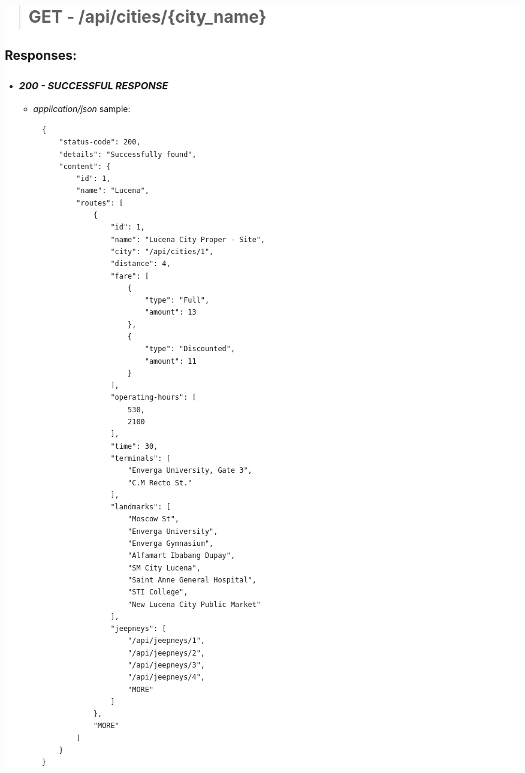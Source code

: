 
> # GET - /api/cities/{city_name}

## Responses: 
- ### *200 - SUCCESSFUL RESPONSE*
    - *application/json* sample:

            {
                "status-code": 200,
                "details": "Successfully found",
                "content": {
                    "id": 1,
                    "name": "Lucena",
                    "routes": [
                        {
                            "id": 1,
                            "name": "Lucena City Proper - Site",
                            "city": "/api/cities/1",
                            "distance": 4,
                            "fare": [
                                {
                                    "type": "Full",
                                    "amount": 13
                                },
                                {
                                    "type": "Discounted",
                                    "amount": 11
                                }
                            ],
                            "operating-hours": [
                                530,
                                2100
                            ],
                            "time": 30,
                            "terminals": [
                                "Enverga University, Gate 3",
                                "C.M Recto St."
                            ],
                            "landmarks": [
                                "Moscow St",
                                "Enverga University",
                                "Enverga Gymnasium",
                                "Alfamart Ibabang Dupay",
                                "SM City Lucena",
                                "Saint Anne General Hospital",
                                "STI College",
                                "New Lucena City Public Market"
                            ],
                            "jeepneys": [
                                "/api/jeepneys/1",
                                "/api/jeepneys/2",
                                "/api/jeepneys/3",
                                "/api/jeepneys/4",
                                "MORE"
                            ]
                        },
                        "MORE"
                    ]
                }
            }
